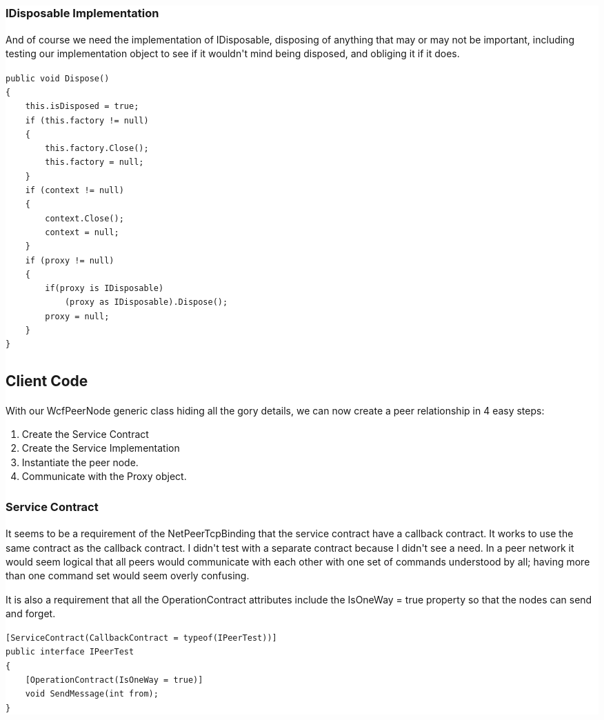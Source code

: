 ### IDisposable Implementation

 And of course we need the implementation of IDisposable, disposing of anything that may or may not be important, including testing our implementation object to see if it wouldn't mind being disposed, and obliging it if it does.

    public void Dispose()
    {
        this.isDisposed = true;
        if (this.factory != null)
        {
            this.factory.Close();
            this.factory = null;
        }
        if (context != null)
        {
            context.Close();
            context = null;
        }
        if (proxy != null)
        {
            if(proxy is IDisposable)
                (proxy as IDisposable).Dispose();
            proxy = null;
        }
    }

## Client Code

 With our WcfPeerNode generic class hiding all the gory details, we can now create a peer relationship in 4 easy steps:

1.  Create the Service Contract
2.  Create the Service Implementation
3.  Instantiate the peer node.
4.  Communicate with the Proxy object.

### Service Contract

 It seems to be a requirement of the NetPeerTcpBinding that the service contract have a callback contract. It works to use the same contract as the callback contract. I didn't test with a separate contract because I didn't see a need. In a peer network it would seem logical that all peers would communicate with each other with one set of commands understood by all; having more than one command set would seem overly confusing.

It is also a requirement that all the OperationContract attributes include the IsOneWay = true property so that the nodes can send and forget.

    [ServiceContract(CallbackContract = typeof(IPeerTest))]
    public interface IPeerTest
    {
        [OperationContract(IsOneWay = true)]
        void SendMessage(int from);
    }

